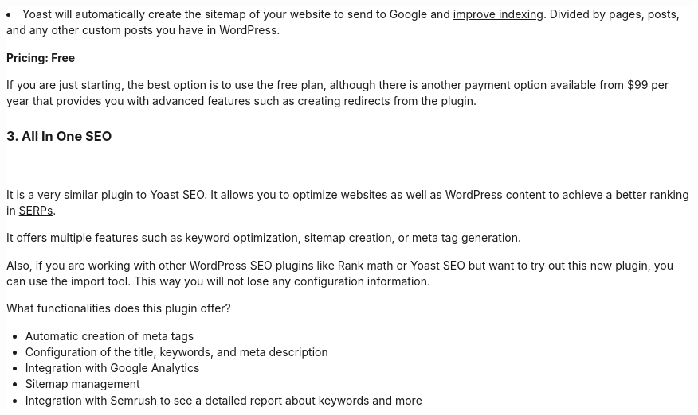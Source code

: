 

<li>Yoast will automatically create the sitemap of your website to send to Google and <a href="https://www.waytoidea.com/index-your-website-fast/" data-type="URL" data-id="https://www.waytoidea.com/index-your-website-fast/" target="_blank" rel="noreferrer noopener">improve indexing</a>. Divided by pages, posts, and any other custom posts you have in WordPress.</li>
</ul>



<p><strong>Pricing: Free</strong></p>



<p>If you are just starting, the best option is to use the free plan, although there is another payment option available from $99 per year that provides you with advanced features such as creating redirects from the plugin.</p>



<h3>3. <a href="https://aioseo.com/" target="_blank" rel="noreferrer noopener">All In One SEO</a> </h3>



<figure class="wp-block-image aligncenter size-full"><img src="https://www.waytoidea.com/wp-content/uploads/2022/08/aioseo.jpg" alt="" class="wp-image-6718"/></figure>



<p>It is a very similar plugin to Yoast SEO. It allows you to optimize websites as well as WordPress content to achieve a better ranking in <a href="https://backlinko.com/hub/seo/serps" data-type="URL" data-id="https://backlinko.com/hub/seo/serps" target="_blank" rel="noreferrer noopener">SERPs</a>.</p>



<p>It offers multiple features such as keyword optimization, sitemap creation, or meta tag generation.</p>



<p>Also, if you are working with other WordPress SEO plugins like Rank math or Yoast SEO but want to try out this new plugin, you can use the import tool. This way you will not lose any configuration information.</p>



<p>What functionalities does this plugin offer?</p>



<ul>
<li>Automatic creation of meta tags</li>



<li>Configuration of the title, keywords, and meta description</li>



<li>Integration with Google Analytics</li>



<li>Sitemap management&nbsp;</li>



<li>Integration with Semrush to see a detailed report about keywords and more</li>
